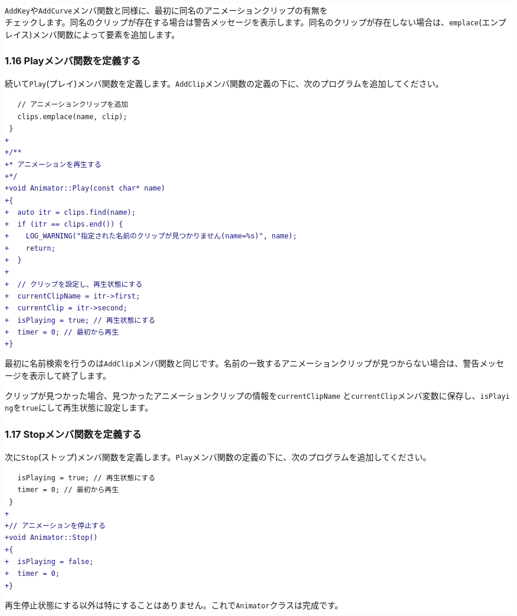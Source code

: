 `AddKey`や`AddCurve`メンバ関数と同様に、最初に同名のアニメーションクリップの有無を<br>
チェックします。同名のクリップが存在する場合は警告メッセージを表示します。同名のクリップが存在しない場合は、`emplace`(エンプレイス)メンバ関数によって要素を追加します。

### 1.16 Playメンバ関数を定義する

続いて`Play`(プレイ)メンバ関数を定義します。`AddClip`メンバ関数の定義の下に、次のプログラムを追加してください。

```diff
   // アニメーションクリップを追加
   clips.emplace(name, clip);
 }
+
+/**
+* アニメーションを再生する
+*/
+void Animator::Play(const char* name)
+{
+  auto itr = clips.find(name);
+  if (itr == clips.end()) {
+    LOG_WARNING("指定された名前のクリップが見つかりません(name=%s)", name);
+    return;
+  }
+
+  // クリップを設定し、再生状態にする
+  currentClipName = itr->first;
+  currentClip = itr->second;
+  isPlaying = true; // 再生状態にする
+  timer = 0; // 最初から再生
+}
```

最初に名前検索を行うのは`AddClip`メンバ関数と同じです。名前の一致するアニメーションクリップが見つからない場合は、警告メッセージを表示して終了します。

クリップが見つかった場合、見つかったアニメーションクリップの情報を`currentClipName`
と`currentClip`メンバ変数に保存し、`isPlaying`を`true`にして再生状態に設定します。

### 1.17 Stopメンバ関数を定義する

次に`Stop`(ストップ)メンバ関数を定義します。`Play`メンバ関数の定義の下に、次のプログラムを追加してください。

```diff
   isPlaying = true; // 再生状態にする
   timer = 0; // 最初から再生
 }
+
+// アニメーションを停止する
+void Animator::Stop()
+{
+  isPlaying = false;
+  timer = 0;
+}
```

再生停止状態にする以外は特にすることはありません。これで`Animator`クラスは完成です。
